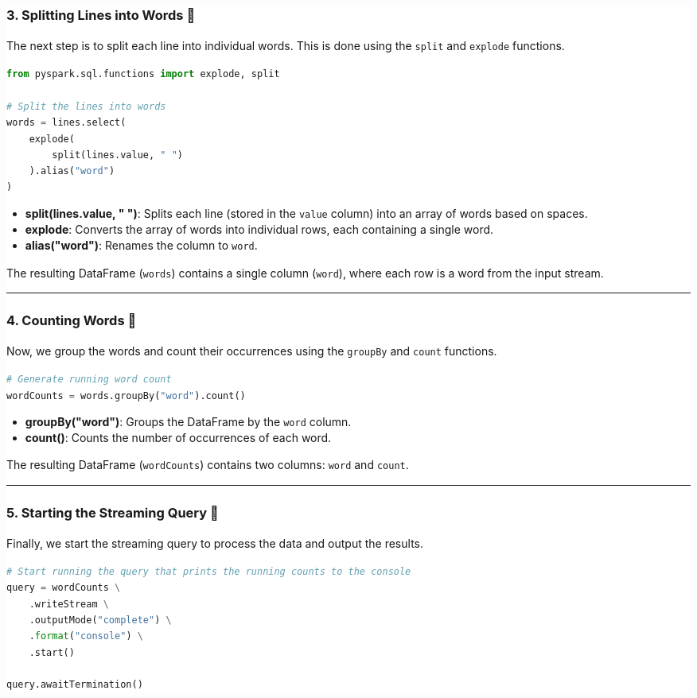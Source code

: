 
### **3. Splitting Lines into Words** 🔪

The next step is to split each line into individual words. This is done using the `split` and `explode` functions.

```python
from pyspark.sql.functions import explode, split

# Split the lines into words
words = lines.select(
    explode(
        split(lines.value, " ")
    ).alias("word")
)
```

- **split(lines.value, " ")**: Splits each line (stored in the `value` column) into an array of words based on spaces.
- **explode**: Converts the array of words into individual rows, each containing a single word.
- **alias("word")**: Renames the column to `word`.

The resulting DataFrame (`words`) contains a single column (`word`), where each row is a word from the input stream.

---

### **4. Counting Words** 🔢

Now, we group the words and count their occurrences using the `groupBy` and `count` functions.

```python
# Generate running word count
wordCounts = words.groupBy("word").count()
```

- **groupBy("word")**: Groups the DataFrame by the `word` column.
- **count()**: Counts the number of occurrences of each word.

The resulting DataFrame (`wordCounts`) contains two columns: `word` and `count`.

---

### **5. Starting the Streaming Query** 🚀

Finally, we start the streaming query to process the data and output the results.

```python
# Start running the query that prints the running counts to the console
query = wordCounts \
    .writeStream \
    .outputMode("complete") \
    .format("console") \
    .start()

query.awaitTermination()
```
